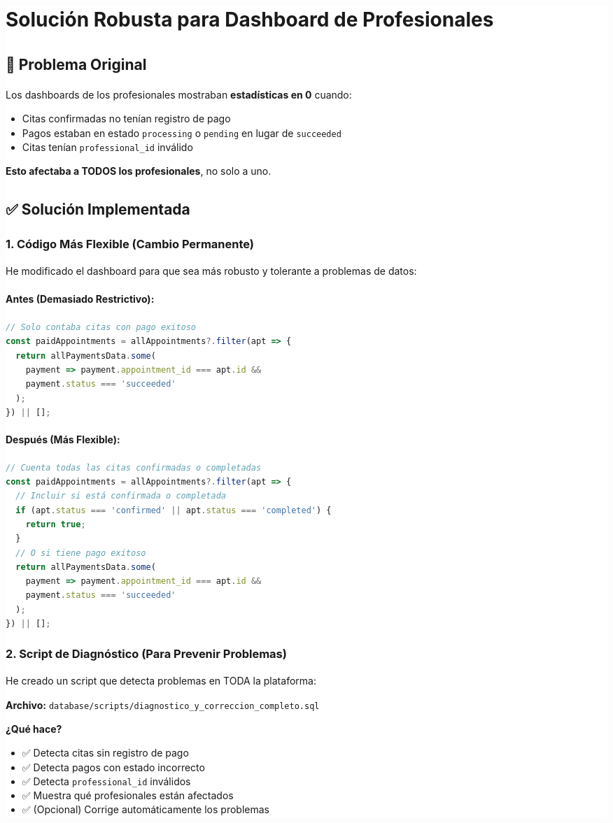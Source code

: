 # Solución Robusta para Dashboard de Profesionales

## 🎯 Problema Original

Los dashboards de los profesionales mostraban **estadísticas en 0** cuando:
- Citas confirmadas no tenían registro de pago
- Pagos estaban en estado `processing` o `pending` en lugar de `succeeded`
- Citas tenían `professional_id` inválido

**Esto afectaba a TODOS los profesionales**, no solo a uno.

## ✅ Solución Implementada

### 1. **Código Más Flexible** (Cambio Permanente)

He modificado el dashboard para que sea más robusto y tolerante a problemas de datos:

#### Antes (Demasiado Restrictivo):
```typescript
// Solo contaba citas con pago exitoso
const paidAppointments = allAppointments?.filter(apt => {
  return allPaymentsData.some(
    payment => payment.appointment_id === apt.id && 
    payment.status === 'succeeded'
  );
}) || [];
```

#### Después (Más Flexible):
```typescript
// Cuenta todas las citas confirmadas o completadas
const paidAppointments = allAppointments?.filter(apt => {
  // Incluir si está confirmada o completada
  if (apt.status === 'confirmed' || apt.status === 'completed') {
    return true;
  }
  // O si tiene pago exitoso
  return allPaymentsData.some(
    payment => payment.appointment_id === apt.id && 
    payment.status === 'succeeded'
  );
}) || [];
```

### 2. **Script de Diagnóstico** (Para Prevenir Problemas)

He creado un script que detecta problemas en TODA la plataforma:

**Archivo:** `database/scripts/diagnostico_y_correccion_completo.sql`

**¿Qué hace?**
- ✅ Detecta citas sin registro de pago
- ✅ Detecta pagos con estado incorrecto
- ✅ Detecta `professional_id` inválidos
- ✅ Muestra qué profesionales están afectados
- ✅ (Opcional) Corrige automáticamente los problemas
